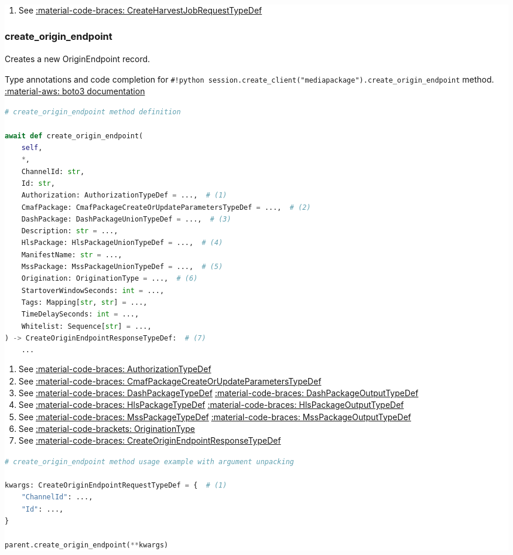 1. See [:material-code-braces: CreateHarvestJobRequestTypeDef](./type_defs.md#createharvestjobrequesttypedef) 

### create\_origin\_endpoint

Creates a new OriginEndpoint record.

Type annotations and code completion for `#!python session.create_client("mediapackage").create_origin_endpoint` method.
[:material-aws: boto3 documentation](https://boto3.amazonaws.com/v1/documentation/api/latest/reference/services/mediapackage/client/create_origin_endpoint.html)

```python
# create_origin_endpoint method definition

await def create_origin_endpoint(
    self,
    *,
    ChannelId: str,
    Id: str,
    Authorization: AuthorizationTypeDef = ...,  # (1)
    CmafPackage: CmafPackageCreateOrUpdateParametersTypeDef = ...,  # (2)
    DashPackage: DashPackageUnionTypeDef = ...,  # (3)
    Description: str = ...,
    HlsPackage: HlsPackageUnionTypeDef = ...,  # (4)
    ManifestName: str = ...,
    MssPackage: MssPackageUnionTypeDef = ...,  # (5)
    Origination: OriginationType = ...,  # (6)
    StartoverWindowSeconds: int = ...,
    Tags: Mapping[str, str] = ...,
    TimeDelaySeconds: int = ...,
    Whitelist: Sequence[str] = ...,
) -> CreateOriginEndpointResponseTypeDef:  # (7)
    ...
```

1. See [:material-code-braces: AuthorizationTypeDef](./type_defs.md#authorizationtypedef) 
2. See [:material-code-braces: CmafPackageCreateOrUpdateParametersTypeDef](./type_defs.md#cmafpackagecreateorupdateparameterstypedef) 
3. See [:material-code-braces: DashPackageTypeDef](./type_defs.md#dashpackagetypedef) [:material-code-braces: DashPackageOutputTypeDef](./type_defs.md#dashpackageoutputtypedef) 
4. See [:material-code-braces: HlsPackageTypeDef](./type_defs.md#hlspackagetypedef) [:material-code-braces: HlsPackageOutputTypeDef](./type_defs.md#hlspackageoutputtypedef) 
5. See [:material-code-braces: MssPackageTypeDef](./type_defs.md#msspackagetypedef) [:material-code-braces: MssPackageOutputTypeDef](./type_defs.md#msspackageoutputtypedef) 
6. See [:material-code-brackets: OriginationType](./literals.md#originationtype) 
7. See [:material-code-braces: CreateOriginEndpointResponseTypeDef](./type_defs.md#createoriginendpointresponsetypedef) 


```python
# create_origin_endpoint method usage example with argument unpacking

kwargs: CreateOriginEndpointRequestTypeDef = {  # (1)
    "ChannelId": ...,
    "Id": ...,
}

parent.create_origin_endpoint(**kwargs)
```
